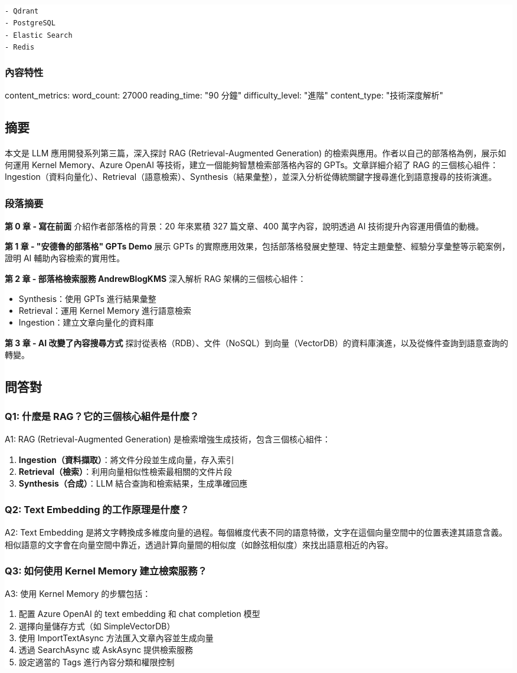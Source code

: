     - Qdrant
    - PostgreSQL
    - Elastic Search
    - Redis

### 內容特性

content_metrics:
  word_count: 27000
  reading_time: "90 分鐘"
  difficulty_level: "進階"
  content_type: "技術深度解析"

## 摘要

本文是 LLM 應用開發系列第三篇，深入探討 RAG (Retrieval-Augmented Generation) 的檢索與應用。作者以自己的部落格為例，展示如何運用 Kernel Memory、Azure OpenAI 等技術，建立一個能夠智慧檢索部落格內容的 GPTs。文章詳細介紹了 RAG 的三個核心組件：Ingestion（資料向量化）、Retrieval（語意檢索）、Synthesis（結果彙整），並深入分析從傳統關鍵字搜尋進化到語意搜尋的技術演進。

### 段落摘要

**第 0 章 - 寫在前面**
介紹作者部落格的背景：20 年來累積 327 篇文章、400 萬字內容，說明透過 AI 技術提升內容運用價值的動機。

**第 1 章 - "安德魯的部落格" GPTs Demo**
展示 GPTs 的實際應用效果，包括部落格發展史整理、特定主題彙整、經驗分享彙整等示範案例，證明 AI 輔助內容檢索的實用性。

**第 2 章 - 部落格檢索服務 AndrewBlogKMS**
深入解析 RAG 架構的三個核心組件：
- Synthesis：使用 GPTs 進行結果彙整
- Retrieval：運用 Kernel Memory 進行語意檢索
- Ingestion：建立文章向量化的資料庫

**第 3 章 - AI 改變了內容搜尋方式**
探討從表格（RDB）、文件（NoSQL）到向量（VectorDB）的資料庫演進，以及從條件查詢到語意查詢的轉變。

## 問答對

### Q1: 什麼是 RAG？它的三個核心組件是什麼？
A1: RAG (Retrieval-Augmented Generation) 是檢索增強生成技術，包含三個核心組件：
1. **Ingestion（資料擷取）**：將文件分段並生成向量，存入索引
2. **Retrieval（檢索）**：利用向量相似性檢索最相關的文件片段
3. **Synthesis（合成）**：LLM 結合查詢和檢索結果，生成準確回應

### Q2: Text Embedding 的工作原理是什麼？
A2: Text Embedding 是將文字轉換成多維度向量的過程。每個維度代表不同的語意特徵，文字在這個向量空間中的位置表達其語意含義。相似語意的文字會在向量空間中靠近，透過計算向量間的相似度（如餘弦相似度）來找出語意相近的內容。

### Q3: 如何使用 Kernel Memory 建立檢索服務？
A3: 使用 Kernel Memory 的步驟包括：
1. 配置 Azure OpenAI 的 text embedding 和 chat completion 模型
2. 選擇向量儲存方式（如 SimpleVectorDB）
3. 使用 ImportTextAsync 方法匯入文章內容並生成向量
4. 透過 SearchAsync 或 AskAsync 提供檢索服務
5. 設定適當的 Tags 進行內容分類和權限控制
